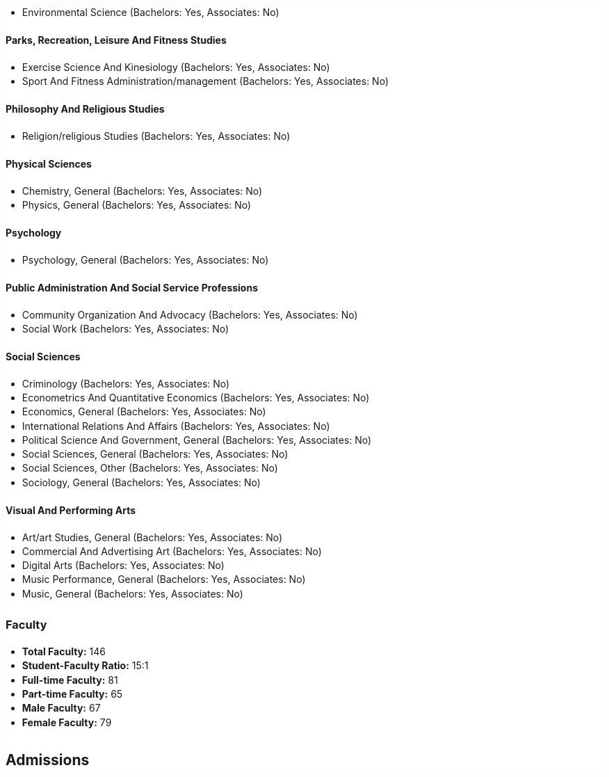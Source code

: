 - Environmental Science (Bachelors: Yes, Associates: No)

#### Parks, Recreation, Leisure And Fitness Studies

- Exercise Science And Kinesiology (Bachelors: Yes, Associates: No)
- Sport And Fitness Administration/management (Bachelors: Yes, Associates: No)

#### Philosophy And Religious Studies

- Religion/religious Studies (Bachelors: Yes, Associates: No)

#### Physical Sciences

- Chemistry, General (Bachelors: Yes, Associates: No)
- Physics, General (Bachelors: Yes, Associates: No)

#### Psychology

- Psychology, General (Bachelors: Yes, Associates: No)

#### Public Administration And Social Service Professions

- Community Organization And Advocacy (Bachelors: Yes, Associates: No)
- Social Work (Bachelors: Yes, Associates: No)

#### Social Sciences

- Criminology (Bachelors: Yes, Associates: No)
- Econometrics And Quantitative Economics (Bachelors: Yes, Associates: No)
- Economics, General (Bachelors: Yes, Associates: No)
- International Relations And Affairs (Bachelors: Yes, Associates: No)
- Political Science And Government, General (Bachelors: Yes, Associates: No)
- Social Sciences, General (Bachelors: Yes, Associates: No)
- Social Sciences, Other (Bachelors: Yes, Associates: No)
- Sociology, General (Bachelors: Yes, Associates: No)

#### Visual And Performing Arts

- Art/art Studies, General (Bachelors: Yes, Associates: No)
- Commercial And Advertising Art (Bachelors: Yes, Associates: No)
- Digital Arts (Bachelors: Yes, Associates: No)
- Music Performance, General (Bachelors: Yes, Associates: No)
- Music, General (Bachelors: Yes, Associates: No)

### Faculty

- **Total Faculty:** 146
- **Student-Faculty Ratio:** 15:1
- **Full-time Faculty:** 81
- **Part-time Faculty:** 65
- **Male Faculty:** 67
- **Female Faculty:** 79

## Admissions
